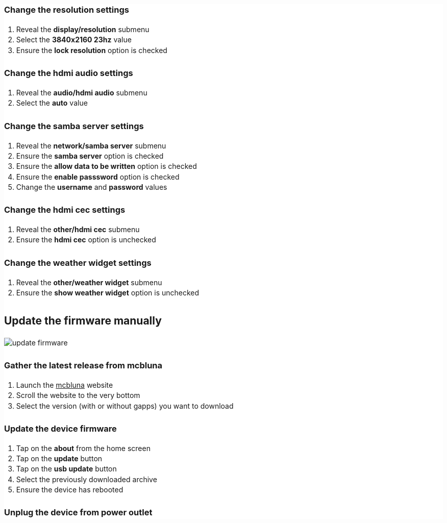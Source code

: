 ### Change the resolution settings

1. Reveal the **display/resolution** submenu
1. Select the **3840x2160 23hz** value
1. Ensure the **lock resolution** option is checked

### Change the hdmi audio settings

1. Reveal the **audio/hdmi audio** submenu
2. Select the **auto** value

### Change the samba server settings

1. Reveal the **network/samba server** submenu
1. Ensure the **samba server** option is checked
1. Ensure the **allow data to be written** option is checked
1. Ensure the **enable passsword** option is checked
1. Change the **username** and **password** values

### Change the hdmi cec settings

1. Reveal the **other/hdmi cec** submenu
1. Ensure the **hdmi cec** option is unchecked

### Change the weather widget settings

1. Reveal the **other/weather widget** submenu
1. Ensure the **show weather widget** option is unchecked



## Update the firmware manually

<p>
  <img alt="update firmware" width="100%" src="https://fakeimg.pl/1200x400/000/fff/?text=UPDATE%20FIRMWARE">
</p>

### Gather the latest release from mcbluna

1. Launch the [mcbluna](https://www.mcbluna.net/wp/zidoo-model-overview/zidoo-z9x-firmware-download/) website
1. Scroll the website to the very bottom
1. Select the version (with or without gapps) you want to download

### Update the device firmware

1. Tap on the **about** from the home screen
1. Tap on the **update** button
1. Tap on the **usb update** button
1. Select the previously downloaded archive
1. Ensure the device has rebooted

### Unplug the device from power outlet

